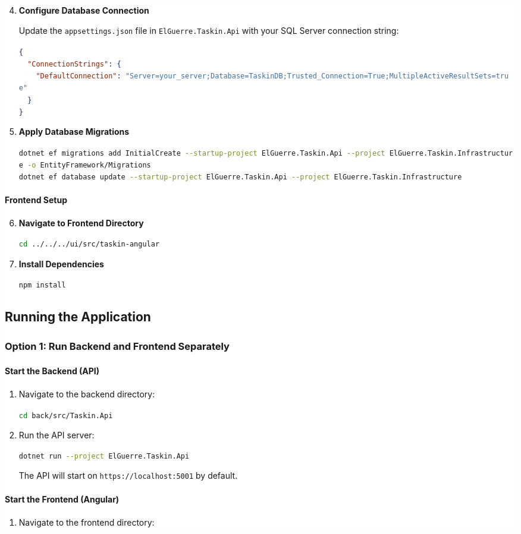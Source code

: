4. **Configure Database Connection**

   Update the `appsettings.json` file in `ElGuerre.Taskin.Api` with your SQL Server connection string:

   ```json
   {
     "ConnectionStrings": {
       "DefaultConnection": "Server=your_server;Database=TaskinDB;Trusted_Connection=True;MultipleActiveResultSets=true"
     }
   }
   ```

5. **Apply Database Migrations**

   ```bash
   dotnet ef migrations add InitialCreate --startup-project ElGuerre.Taskin.Api --project ElGuerre.Taskin.Infrastructure -o EntityFramework/Migrations
   dotnet ef database update --startup-project ElGuerre.Taskin.Api --project ElGuerre.Taskin.Infrastructure
   ```

#### Frontend Setup

6. **Navigate to Frontend Directory**

   ```bash
   cd ../../../ui/src/taskin-angular
   ```

7. **Install Dependencies**

   ```bash
   npm install
   ```

## Running the Application

### Option 1: Run Backend and Frontend Separately

#### Start the Backend (API)

1. Navigate to the backend directory:

   ```bash
   cd back/src/Taskin.Api
   ```

2. Run the API server:

   ```bash
   dotnet run --project ElGuerre.Taskin.Api
   ```

   The API will start on `https://localhost:5001` by default.

#### Start the Frontend (Angular)

1. Navigate to the frontend directory:
